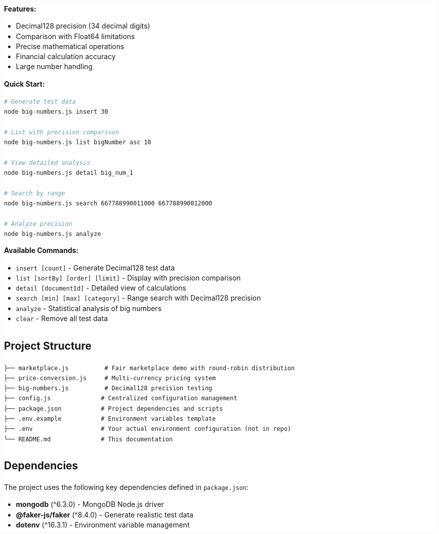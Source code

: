 **Features:**

* Decimal128 precision (34 decimal digits)
* Comparison with Float64 limitations
* Precise mathematical operations
* Financial calculation accuracy
* Large number handling

**Quick Start:**

```bash
# Generate test data
node big-numbers.js insert 30

# List with precision comparison
node big-numbers.js list bigNumber asc 10

# View detailed analysis
node big-numbers.js detail big_num_1

# Search by range
node big-numbers.js search 667788990011000 667788990012000

# Analyze precision
node big-numbers.js analyze
```

**Available Commands:**

* `insert [count]` - Generate Decimal128 test data
* `list [sortBy] [order] [limit]` - Display with precision comparison
* `detail [documentId]` - Detailed view of calculations
* `search [min] [max] [category]` - Range search with Decimal128 precision
* `analyze` - Statistical analysis of big numbers
* `clear` - Remove all test data

## Project Structure

```
├── marketplace.js          # Fair marketplace demo with round-robin distribution
├── price-conversion.js     # Multi-currency pricing system
├── big-numbers.js          # Decimal128 precision testing
├── config.js              # Centralized configuration management
├── package.json           # Project dependencies and scripts
├── .env.example           # Environment variables template
├── .env                   # Your actual environment configuration (not in repo)
└── README.md              # This documentation
```

## Dependencies

The project uses the following key dependencies defined in `package.json`:

* **mongodb** (^6.3.0) - MongoDB Node.js driver
* **@faker-js/faker** (^8.4.0) - Generate realistic test data
* **dotenv** (^16.3.1) - Environment variable management
